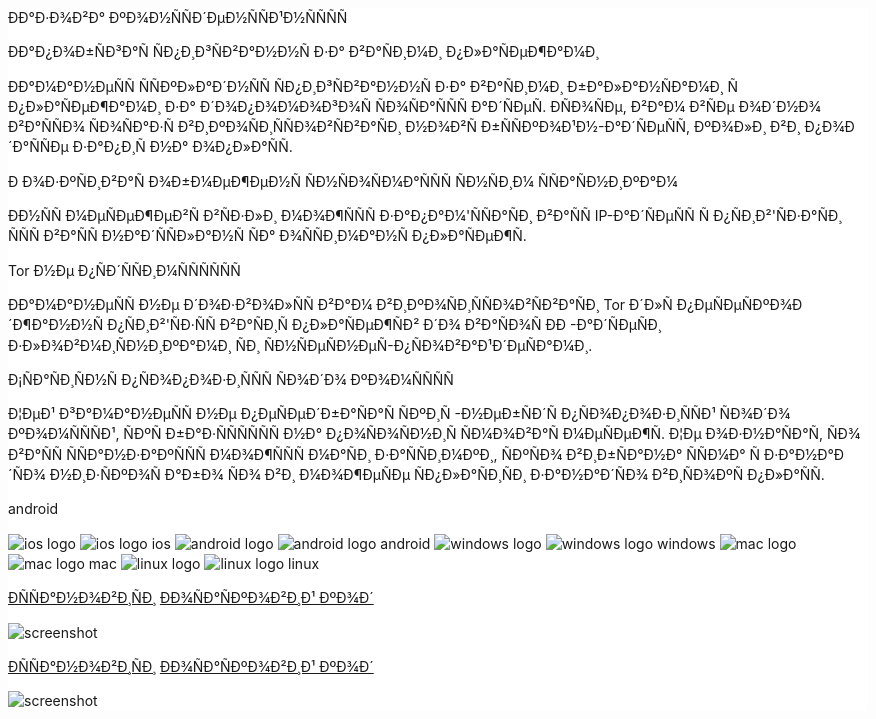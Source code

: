 ÐÐ°Ð·Ð¾Ð²Ð° ÐºÐ¾Ð½ÑÑÐ´ÐµÐ½ÑÑÐ¹Ð½ÑÑÑÑ

ÐÐ°Ð¿Ð¾Ð±ÑÐ³Ð°Ñ ÑÐ¿Ð¸Ð³ÑÐ²Ð°Ð½Ð½Ñ Ð·Ð° Ð²Ð°ÑÐ¸Ð¼Ð¸ Ð¿Ð»Ð°ÑÐµÐ¶Ð°Ð¼Ð¸

ÐÐ°Ð¼Ð°Ð½ÐµÑÑ ÑÑÐºÐ»Ð°Ð´Ð½ÑÑ ÑÐ¿Ð¸Ð³ÑÐ²Ð°Ð½Ð½Ñ Ð·Ð° Ð²Ð°ÑÐ¸Ð¼Ð¸
Ð±Ð°Ð»Ð°Ð½ÑÐ°Ð¼Ð¸ Ñ Ð¿Ð»Ð°ÑÐµÐ¶Ð°Ð¼Ð¸ Ð·Ð° Ð´Ð¾Ð¿Ð¾Ð¼Ð¾Ð³Ð¾Ñ
ÑÐ¾ÑÐ°ÑÑÑ Ð°Ð´ÑÐµÑ. ÐÑÐ¾ÑÐµ, Ð²Ð°Ð¼ Ð²ÑÐµ Ð¾Ð´Ð½Ð¾ Ð²Ð°ÑÑÐ¾
ÑÐ¾ÑÐ°Ð·Ñ Ð²Ð¸ÐºÐ¾ÑÐ¸ÑÑÐ¾Ð²ÑÐ²Ð°ÑÐ¸ Ð½Ð¾Ð²Ñ
Ð±ÑÑÐºÐ¾Ð¹Ð½-Ð°Ð´ÑÐµÑÑ, ÐºÐ¾Ð»Ð¸ Ð²Ð¸ Ð¿Ð¾Ð´Ð°ÑÑÐµ Ð·Ð°Ð¿Ð¸Ñ Ð½Ð°
Ð¾Ð¿Ð»Ð°ÑÑ.

Ð Ð¾Ð·ÐºÑÐ¸Ð²Ð°Ñ Ð¾Ð±Ð¼ÐµÐ¶ÐµÐ½Ñ ÑÐ½ÑÐ¾ÑÐ¼Ð°ÑÑÑ ÑÐ½ÑÐ¸Ð¼
ÑÑÐ°ÑÐ½Ð¸ÐºÐ°Ð¼

ÐÐ½ÑÑ Ð¼ÐµÑÐµÐ¶ÐµÐ²Ñ Ð²ÑÐ·Ð»Ð¸ Ð¼Ð¾Ð¶ÑÑÑ Ð·Ð°Ð¿Ð°Ð¼'ÑÑÐ°ÑÐ¸
Ð²Ð°ÑÑ IP-Ð°Ð´ÑÐµÑÑ Ñ Ð¿ÑÐ¸Ð²'ÑÐ·Ð°ÑÐ¸ ÑÑÑ Ð²Ð°ÑÑ
Ð½Ð°Ð´ÑÑÐ»Ð°Ð½Ñ ÑÐ° Ð¾ÑÑÐ¸Ð¼Ð°Ð½Ñ Ð¿Ð»Ð°ÑÐµÐ¶Ñ.

Tor Ð½Ðµ Ð¿ÑÐ´ÑÑÐ¸Ð¼ÑÑÑÑÑÑ

ÐÐ°Ð¼Ð°Ð½ÐµÑÑ Ð½Ðµ Ð´Ð¾Ð·Ð²Ð¾Ð»ÑÑ Ð²Ð°Ð¼ Ð²Ð¸ÐºÐ¾ÑÐ¸ÑÑÐ¾Ð²ÑÐ²Ð°ÑÐ¸
Tor Ð´Ð»Ñ Ð¿ÐµÑÐµÑÐºÐ¾Ð´Ð¶Ð°Ð½Ð½Ñ Ð¿ÑÐ¸Ð²'ÑÐ·ÑÑ Ð²Ð°ÑÐ¸Ñ
Ð¿Ð»Ð°ÑÐµÐ¶ÑÐ² Ð´Ð¾ Ð²Ð°ÑÐ¾Ñ ÐÐ -Ð°Ð´ÑÐµÑÐ¸ Ð·Ð»Ð¾Ð²Ð¼Ð¸ÑÐ½Ð¸ÐºÐ°Ð¼Ð¸
ÑÐ¸ ÑÐ½ÑÐµÑÐ½ÐµÑ-Ð¿ÑÐ¾Ð²Ð°Ð¹Ð´ÐµÑÐ°Ð¼Ð¸.

Ð¡ÑÐ°ÑÐ¸ÑÐ½Ñ Ð¿ÑÐ¾Ð¿Ð¾Ð·Ð¸ÑÑÑ ÑÐ¾Ð´Ð¾ ÐºÐ¾Ð¼ÑÑÑÑ

Ð¦ÐµÐ¹ Ð³Ð°Ð¼Ð°Ð½ÐµÑÑ Ð½Ðµ Ð¿ÐµÑÐµÐ´Ð±Ð°ÑÐ°Ñ ÑÐºÐ¸Ñ -Ð½ÐµÐ±ÑÐ´Ñ
Ð¿ÑÐ¾Ð¿Ð¾Ð·Ð¸ÑÑÐ¹ ÑÐ¾Ð´Ð¾ ÐºÐ¾Ð¼ÑÑÑÐ¹, ÑÐºÑ Ð±Ð°Ð·ÑÑÑÑÑÑ Ð½Ð°
Ð¿Ð¾ÑÐ¾ÑÐ½Ð¸Ñ ÑÐ¼Ð¾Ð²Ð°Ñ Ð¼ÐµÑÐµÐ¶Ñ. Ð¦Ðµ Ð¾Ð·Ð½Ð°ÑÐ°Ñ, ÑÐ¾ Ð²Ð°ÑÑ
ÑÑÐ°Ð½Ð·Ð°ÐºÑÑÑ Ð¼Ð¾Ð¶ÑÑÑ Ð¼Ð°ÑÐ¸ Ð·Ð°ÑÑÐ¸Ð¼ÐºÐ¸, ÑÐºÑÐ¾
Ð²Ð¸Ð±ÑÐ°Ð½Ð° ÑÑÐ¼Ð° Ñ Ð·Ð°Ð½Ð°Ð´ÑÐ¾ Ð½Ð¸Ð·ÑÐºÐ¾Ñ Ð°Ð±Ð¾ ÑÐ¾ Ð²Ð¸
Ð¼Ð¾Ð¶ÐµÑÐµ ÑÐ¿Ð»Ð°ÑÐ¸ÑÐ¸ Ð·Ð°Ð½Ð°Ð´ÑÐ¾ Ð²Ð¸ÑÐ¾ÐºÑ Ð¿Ð»Ð°ÑÑ.

android

![ios logo](/img/os/wallet_menu_ios.svg) ![ios
logo](/img/os/wallet_menu_ios_bright.svg) ios  ![android
logo](/img/os/wallet_menu_android.svg) ![android
logo](/img/os/wallet_menu_android_bright.svg) android  ![windows
logo](/img/os/wallet_menu_windows.svg) ![windows
logo](/img/os/wallet_menu_windows_bright.svg) windows  ![mac
logo](/img/os/wallet_menu_mac.svg) ![mac
logo](/img/os/wallet_menu_mac_bright.svg) mac  ![linux
logo](/img/os/wallet_menu_linux.svg) ![linux
logo](/img/os/wallet_menu_linux_bright.svg) linux

[ÐÑÑÐ°Ð½Ð¾Ð²Ð¸ÑÐ¸](https://itunes.apple.com/us/app/bither/id899478936) [
ÐÐ¾ÑÐ°ÑÐºÐ¾Ð²Ð¸Ð¹ ÐºÐ¾Ð´](https://github.com/bither/bither-ios)

![screenshot](/img/screenshots/bithermobile.png)

[ÐÑÑÐ°Ð½Ð¾Ð²Ð¸ÑÐ¸](https://play.google.com/store/apps/details?id=net.bither)
[ ÐÐ¾ÑÐ°ÑÐºÐ¾Ð²Ð¸Ð¹ ÐºÐ¾Ð´](https://github.com/bither/bither-android)

![screenshot](/img/screenshots/bithermobile.png)
